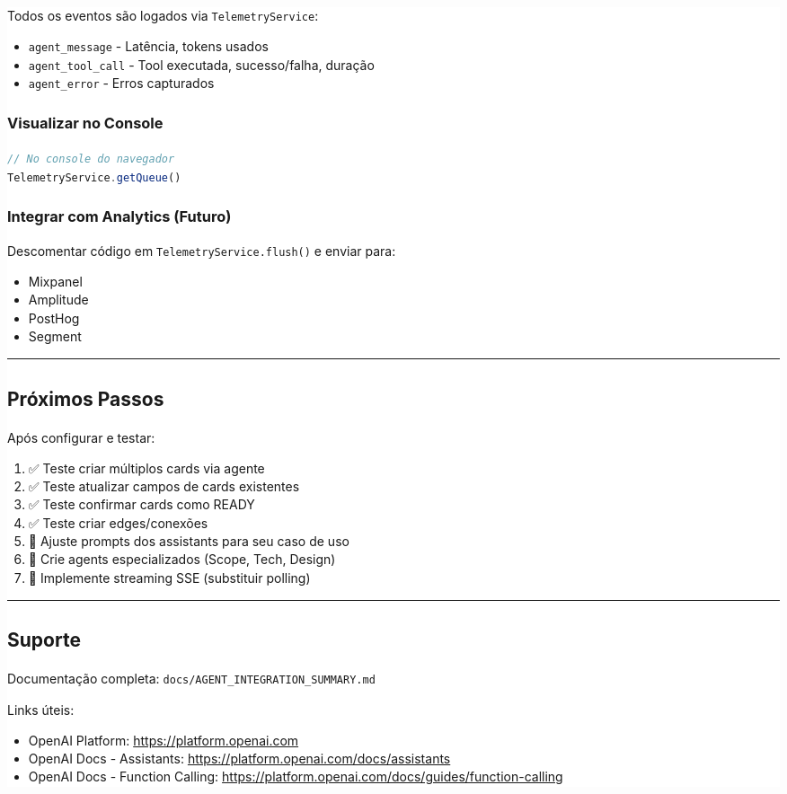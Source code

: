 Todos os eventos são logados via `TelemetryService`:

- `agent_message` - Latência, tokens usados
- `agent_tool_call` - Tool executada, sucesso/falha, duração
- `agent_error` - Erros capturados

### Visualizar no Console

```javascript
// No console do navegador
TelemetryService.getQueue()
```

### Integrar com Analytics (Futuro)

Descomentar código em `TelemetryService.flush()` e enviar para:
- Mixpanel
- Amplitude
- PostHog
- Segment

---

## Próximos Passos

Após configurar e testar:

1. ✅ Teste criar múltiplos cards via agente
2. ✅ Teste atualizar campos de cards existentes
3. ✅ Teste confirmar cards como READY
4. ✅ Teste criar edges/conexões
5. 📝 Ajuste prompts dos assistants para seu caso de uso
6. 📝 Crie agents especializados (Scope, Tech, Design)
7. 📝 Implemente streaming SSE (substituir polling)

---

## Suporte

Documentação completa: `docs/AGENT_INTEGRATION_SUMMARY.md`

Links úteis:
- OpenAI Platform: https://platform.openai.com
- OpenAI Docs - Assistants: https://platform.openai.com/docs/assistants
- OpenAI Docs - Function Calling: https://platform.openai.com/docs/guides/function-calling

